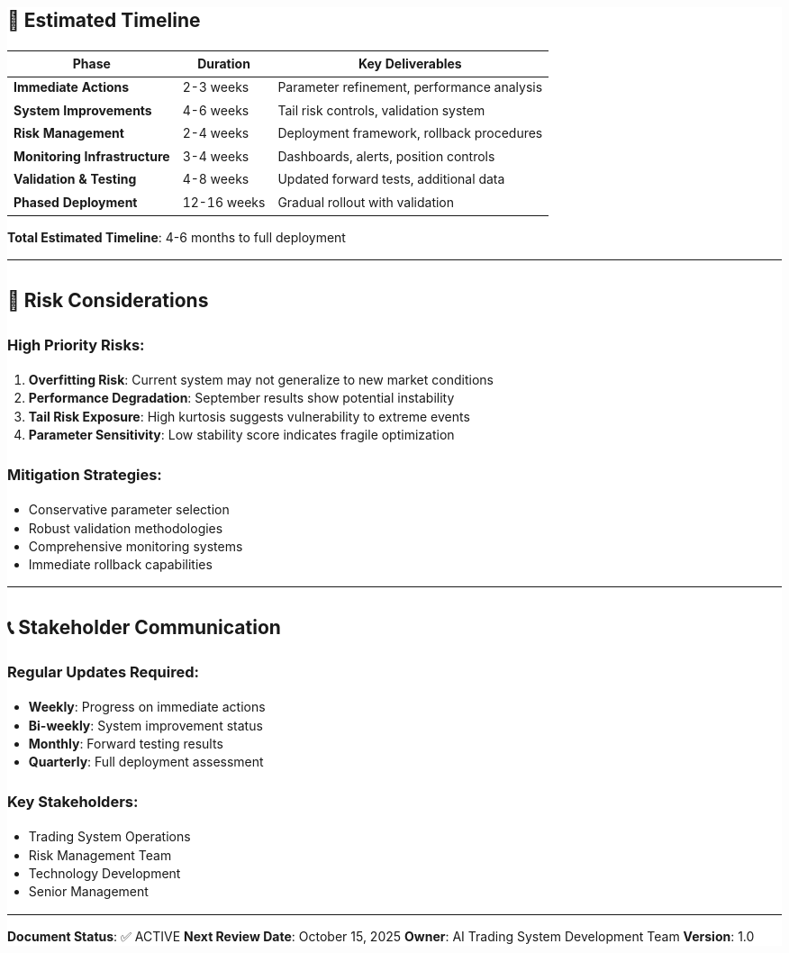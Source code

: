 
## 📅 **Estimated Timeline**

| Phase | Duration | Key Deliverables |
|-------|----------|-----------------|
| **Immediate Actions** | 2-3 weeks | Parameter refinement, performance analysis |
| **System Improvements** | 4-6 weeks | Tail risk controls, validation system |
| **Risk Management** | 2-4 weeks | Deployment framework, rollback procedures |
| **Monitoring Infrastructure** | 3-4 weeks | Dashboards, alerts, position controls |
| **Validation & Testing** | 4-8 weeks | Updated forward tests, additional data |
| **Phased Deployment** | 12-16 weeks | Gradual rollout with validation |

**Total Estimated Timeline**: 4-6 months to full deployment

---

## 🚨 **Risk Considerations**

### High Priority Risks:
1. **Overfitting Risk**: Current system may not generalize to new market conditions
2. **Performance Degradation**: September results show potential instability
3. **Tail Risk Exposure**: High kurtosis suggests vulnerability to extreme events
4. **Parameter Sensitivity**: Low stability score indicates fragile optimization

### Mitigation Strategies:
- Conservative parameter selection
- Robust validation methodologies
- Comprehensive monitoring systems
- Immediate rollback capabilities

---

## 📞 **Stakeholder Communication**

### Regular Updates Required:
- **Weekly**: Progress on immediate actions
- **Bi-weekly**: System improvement status
- **Monthly**: Forward testing results
- **Quarterly**: Full deployment assessment

### Key Stakeholders:
- Trading System Operations
- Risk Management Team
- Technology Development
- Senior Management

---

**Document Status**: ✅ ACTIVE
**Next Review Date**: October 15, 2025
**Owner**: AI Trading System Development Team
**Version**: 1.0